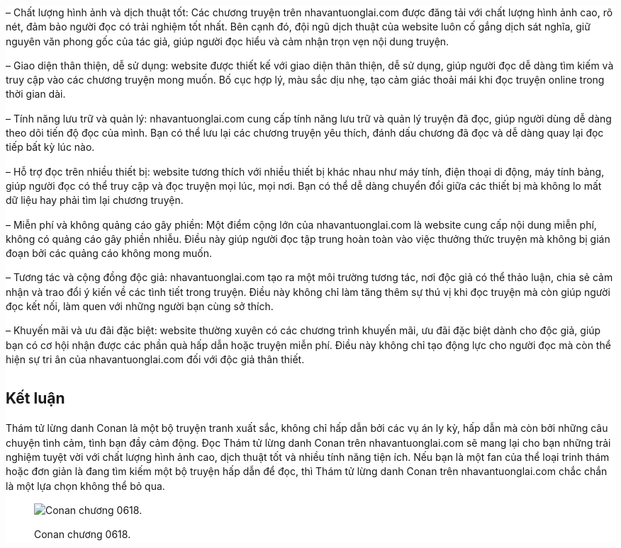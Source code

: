 – Chất lượng hình ảnh và dịch thuật tốt: Các chương truyện trên nhavantuonglai.com được đăng tải với chất lượng hình ảnh cao, rõ nét, đảm bảo người đọc có trải nghiệm tốt nhất. Bên cạnh đó, đội ngũ dịch thuật của website luôn cố gắng dịch sát nghĩa, giữ nguyên văn phong gốc của tác giả, giúp người đọc hiểu và cảm nhận trọn vẹn nội dung truyện.

– Giao diện thân thiện, dễ sử dụng: website được thiết kế với giao diện thân thiện, dễ sử dụng, giúp người đọc dễ dàng tìm kiếm và truy cập vào các chương truyện mong muốn. Bố cục hợp lý, màu sắc dịu nhẹ, tạo cảm giác thoải mái khi đọc truyện online trong thời gian dài.

– Tính năng lưu trữ và quản lý: nhavantuonglai.com cung cấp tính năng lưu trữ và quản lý truyện đã đọc, giúp người dùng dễ dàng theo dõi tiến độ đọc của mình. Bạn có thể lưu lại các chương truyện yêu thích, đánh dấu chương đã đọc và dễ dàng quay lại đọc tiếp bất kỳ lúc nào.

– Hỗ trợ đọc trên nhiều thiết bị: website tương thích với nhiều thiết bị khác nhau như máy tính, điện thoại di động, máy tính bảng, giúp người đọc có thể truy cập và đọc truyện mọi lúc, mọi nơi. Bạn có thể dễ dàng chuyển đổi giữa các thiết bị mà không lo mất dữ liệu hay phải tìm lại chương truyện.

– Miễn phí và không quảng cáo gây phiền: Một điểm cộng lớn của nhavantuonglai.com là website cung cấp nội dung miễn phí, không có quảng cáo gây phiền nhiễu. Điều này giúp người đọc tập trung hoàn toàn vào việc thưởng thức truyện mà không bị gián đoạn bởi các quảng cáo không mong muốn.

– Tương tác và cộng đồng độc giả: nhavantuonglai.com tạo ra một môi trường tương tác, nơi độc giả có thể thảo luận, chia sẻ cảm nhận và trao đổi ý kiến về các tình tiết trong truyện. Điều này không chỉ làm tăng thêm sự thú vị khi đọc truyện mà còn giúp người đọc kết nối, làm quen với những người bạn cùng sở thích.

– Khuyến mãi và ưu đãi đặc biệt: website thường xuyên có các chương trình khuyến mãi, ưu đãi đặc biệt dành cho độc giả, giúp bạn có cơ hội nhận được các phần quà hấp dẫn hoặc truyện miễn phí. Điều này không chỉ tạo động lực cho người đọc mà còn thể hiện sự tri ân của nhavantuonglai.com đối với độc giả thân thiết.

## Kết luận

Thám tử lừng danh Conan là một bộ truyện tranh xuất sắc, không chỉ hấp dẫn bởi các vụ án ly kỳ, hấp dẫn mà còn bởi những câu chuyện tình cảm, tình bạn đầy cảm động. Đọc Thám tử lừng danh Conan trên nhavantuonglai.com sẽ mang lại cho bạn những trải nghiệm tuyệt vời với chất lượng hình ảnh cao, dịch thuật tốt và nhiều tính năng tiện ích. Nếu bạn là một fan của thể loại trinh thám hoặc đơn giản là đang tìm kiếm một bộ truyện hấp dẫn để đọc, thì Thám tử lừng danh Conan trên nhavantuonglai.com chắc chắn là một lựa chọn không thể bỏ qua.

<figure><img src="https://data.nhavantuonglai.com/image/illustrations/cover-nhavantuonglai-com-0618.jpg" alt="Conan chương 0618." title="Conan chương 0618." height=100% width=100%><figcaption><p>Conan chương 0618.</p></figcaption></figure>